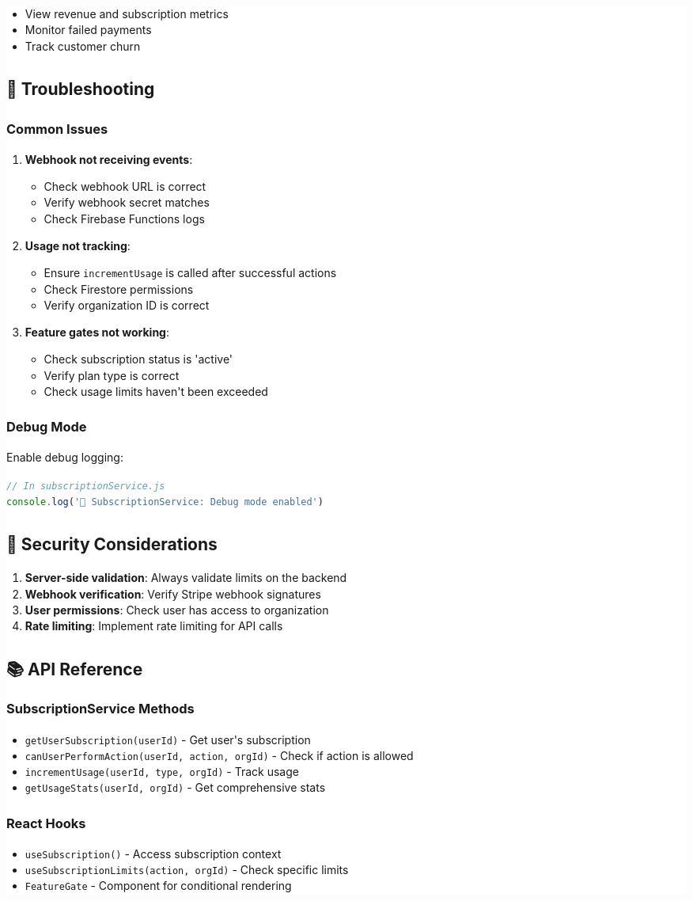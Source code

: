 - View revenue and subscription metrics
- Monitor failed payments
- Track customer churn

## 🚨 Troubleshooting

### Common Issues

1. **Webhook not receiving events**:
   - Check webhook URL is correct
   - Verify webhook secret matches
   - Check Firebase Functions logs

2. **Usage not tracking**:
   - Ensure `incrementUsage` is called after successful actions
   - Check Firestore permissions
   - Verify organization ID is correct

3. **Feature gates not working**:
   - Check subscription status is 'active'
   - Verify plan type is correct
   - Check usage limits haven't been exceeded

### Debug Mode

Enable debug logging:

```javascript
// In subscriptionService.js
console.log('🔧 SubscriptionService: Debug mode enabled')
```

## 🔐 Security Considerations

1. **Server-side validation**: Always validate limits on the backend
2. **Webhook verification**: Verify Stripe webhook signatures
3. **User permissions**: Check user has access to organization
4. **Rate limiting**: Implement rate limiting for API calls

## 📚 API Reference

### SubscriptionService Methods

- `getUserSubscription(userId)` - Get user's subscription
- `canUserPerformAction(userId, action, orgId)` - Check if action is allowed
- `incrementUsage(userId, type, orgId)` - Track usage
- `getUsageStats(userId, orgId)` - Get comprehensive stats

### React Hooks

- `useSubscription()` - Access subscription context
- `useSubscriptionLimits(action, orgId)` - Check specific limits
- `FeatureGate` - Component for conditional rendering
